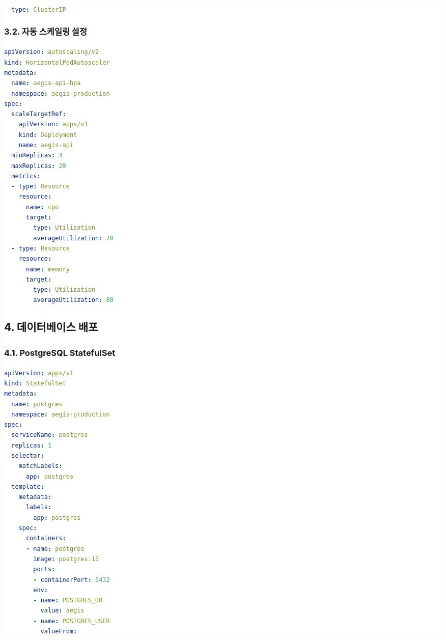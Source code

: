 ```yaml
  type: ClusterIP
```

### 3.2. 자동 스케일링 설정
```yaml
apiVersion: autoscaling/v2
kind: HorizontalPodAutoscaler
metadata:
  name: aegis-api-hpa
  namespace: aegis-production
spec:
  scaleTargetRef:
    apiVersion: apps/v1
    kind: Deployment
    name: aegis-api
  minReplicas: 3
  maxReplicas: 20
  metrics:
  - type: Resource
    resource:
      name: cpu
      target:
        type: Utilization
        averageUtilization: 70
  - type: Resource
    resource:
      name: memory
      target:
        type: Utilization
        averageUtilization: 80
```

## 4. 데이터베이스 배포

### 4.1. PostgreSQL StatefulSet
```yaml
apiVersion: apps/v1
kind: StatefulSet
metadata:
  name: postgres
  namespace: aegis-production
spec:
  serviceName: postgres
  replicas: 1
  selector:
    matchLabels:
      app: postgres
  template:
    metadata:
      labels:
        app: postgres
    spec:
      containers:
      - name: postgres
        image: postgres:15
        ports:
        - containerPort: 5432
        env:
        - name: POSTGRES_DB
          value: aegis
        - name: POSTGRES_USER
          valueFrom:
```